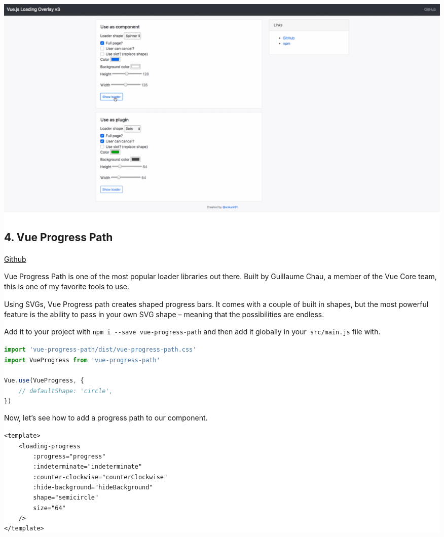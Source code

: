 ```vue
```

![](img/vue-loading-overlay.gif)

## 4\. Vue Progress Path

[Github](https://github.com/Akryum/vue-progress-path)

Vue Progress Path is one of the most popular loader libraries out there. Built by Guillaume Chau, a member of the Vue Core team, this is one of my favorite tools to use.

Using SVGs, Vue Progress path creates shaped progress bars. It comes with a couple of built in shapes, but the most powerful feature is the ability to pass in your own SVG shape – meaning that the possibilities are endless.

Add it to your project with `npm i --save vue-progress-path` and then add it globally in your` src/main.js` file with.

```js
import 'vue-progress-path/dist/vue-progress-path.css'
import VueProgress from 'vue-progress-path'

Vue.use(VueProgress, {
    // defaultShape: 'circle',
})
```

Now, let’s see how to add a progress path to our component.

```vue
<template>
    <loading-progress
        :progress="progress"
        :indeterminate="indeterminate"
        :counter-clockwise="counterClockwise"
        :hide-background="hideBackground"
        shape="semicircle"
        size="64"
    />
</template>
```
